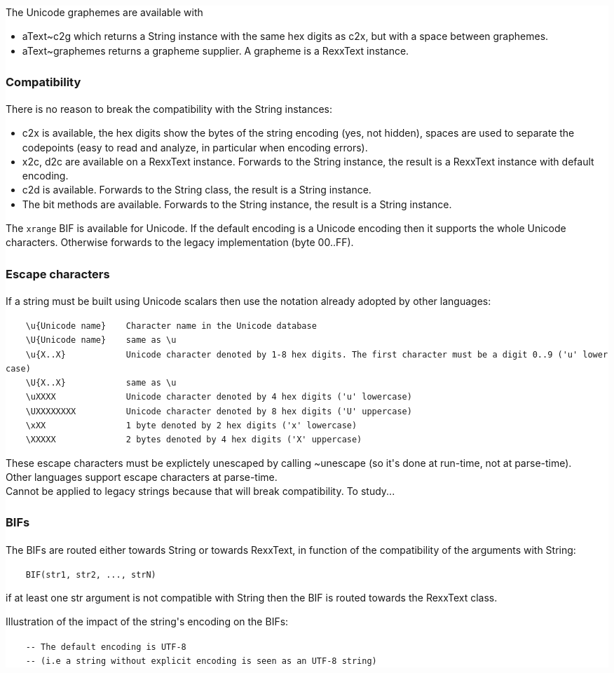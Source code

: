 The Unicode graphemes are available with
- aText~c2g which returns a String instance with the same hex digits as c2x, but with a space between graphemes.
- aText~graphemes returns a grapheme supplier. A grapheme is a RexxText instance.

### Compatibility

There is no reason to break the compatibility with the String instances:
- c2x is available, the hex digits show the bytes of the string encoding (yes, not hidden),
  spaces are used to separate the codepoints (easy to read and analyze, in particular when encoding errors).
- x2c, d2c are available on a RexxText instance. Forwards to the String instance,
  the result is a RexxText instance with default encoding.
- c2d is available. Forwards to the String class, the result is a String instance.
- The bit methods are available. Forwards to the String instance, the result is a String instance.

The `xrange` BIF is available for Unicode. If the default encoding is a Unicode encoding
then it supports the whole Unicode characters. Otherwise forwards to the legacy
implementation (byte 00..FF).

### Escape characters

If a string must be built using Unicode scalars then use the notation already
adopted by other languages:

        \u{Unicode name}    Character name in the Unicode database
        \U{Unicode name}    same as \u
        \u{X..X}            Unicode character denoted by 1-8 hex digits. The first character must be a digit 0..9 ('u' lowercase)
        \U{X..X}            same as \u
        \uXXXX              Unicode character denoted by 4 hex digits ('u' lowercase)
        \UXXXXXXXX          Unicode character denoted by 8 hex digits ('U' uppercase)
        \xXX                1 byte denoted by 2 hex digits ('x' lowercase)
        \XXXXX              2 bytes denoted by 4 hex digits ('X' uppercase)

These escape characters must be explictely unescaped by calling ~unescape
(so it's done at run-time, not at parse-time).  
Other languages support escape characters at parse-time.  
Cannot be applied to legacy strings because that will break compatibility. To study...

### BIFs

The BIFs are routed either towards String or towards RexxText,
in function of the compatibility of the arguments with String:

        BIF(str1, str2, ..., strN)

if at least one str argument is not compatible with String then the BIF is
routed towards the RexxText class.

Illustration of the impact of the string's encoding on the BIFs:

        -- The default encoding is UTF-8
        -- (i.e a string without explicit encoding is seen as an UTF-8 string)
    